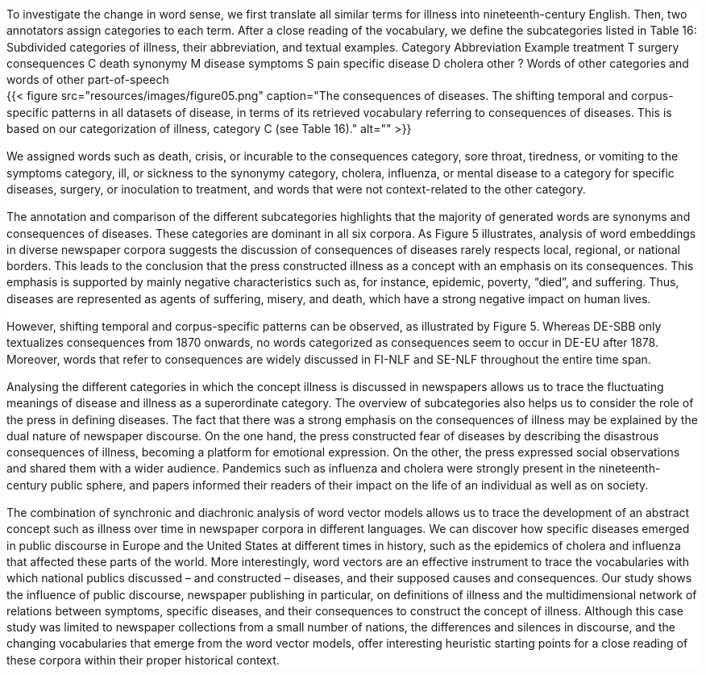 To investigate the change in word sense, we first translate all similar terms for illness into nineteenth-century English. Then, two annotators assign categories to each term. After a close reading of the vocabulary, we define the subcategories listed in Table 16:
    Subdivided categories of illness, their abbreviation, and textual examples.    Category  Abbreviation  Example      treatment  T  surgery      consequences  C  death      synonymy  M  disease      symptoms  S  pain      specific disease   D  cholera      other  ?  Words of other categories and words of other part-of-speech       
{{< figure src="resources/images/figure05.png" caption="The consequences of diseases. The shifting temporal and corpus-specific patterns in all datasets of disease, in terms of its retrieved vocabulary referring to consequences of diseases. This is based on our categorization of illness, category C (see Table 16)." alt=""  >}}

  
We assigned words such as death,  crisis, or incurable to the consequences category, sore throat,  tiredness, or vomiting to the symptoms category, ill, or sickness to the synonymy category, cholera,  influenza, or mental disease to a category for specific diseases, surgery, or inoculation to treatment, and words that were not context-related to the other category. 
  
The annotation and comparison of the different subcategories highlights that the majority of generated words are synonyms and consequences of diseases. These categories are dominant in all six corpora. As Figure 5 illustrates, analysis of word embeddings in diverse newspaper corpora suggests the discussion of consequences of diseases rarely respects local, regional, or national borders. This leads to the conclusion that the press constructed illness as a concept with an emphasis on its consequences. This emphasis is supported by mainly negative characteristics such as, for instance, epidemic,  poverty, “died”, and suffering. Thus, diseases are represented as agents of suffering, misery, and death, which have a strong negative impact on human lives. 
  
However, shifting temporal and corpus-specific patterns can be observed, as illustrated by Figure 5. Whereas DE-SBB only textualizes consequences from 1870 onwards, no words categorized as consequences seem to occur in DE-EU after 1878. Moreover, words that refer to consequences are widely discussed in FI-NLF and SE-NLF throughout the entire time span.
  
Analysing the different categories in which the concept illness is discussed in newspapers allows us to trace the fluctuating meanings of disease and illness as a superordinate category. The overview of subcategories also helps us to consider the role of the press in defining diseases. The fact that there was a strong emphasis on the consequences of illness may be explained by the dual nature of newspaper discourse. On the one hand, the press constructed fear of diseases by describing the disastrous consequences of illness, becoming a platform for emotional expression. On the other, the press expressed social observations and shared them with a wider audience. Pandemics such as influenza and cholera were strongly present in the nineteenth-century public sphere, and papers informed their readers of their impact on the life of an individual as well as on society.
  
The combination of synchronic and diachronic analysis of word vector models allows us to trace the development of an abstract concept such as illness over time in newspaper corpora in different languages. We can discover how specific diseases emerged in public discourse in Europe and the United States at different times in history, such as the epidemics of cholera and influenza that affected these parts of the world. More interestingly, word vectors are an effective instrument to trace the vocabularies with which national publics discussed – and constructed – diseases, and their supposed causes and consequences. Our study shows the influence of public discourse, newspaper publishing in particular, on definitions of illness and the multidimensional network of relations between symptoms, specific diseases, and their consequences to construct the concept of illness. Although this case study was limited to newspaper collections from a small number of nations, the differences and silences in discourse, and the changing vocabularies that emerge from the word vector models, offer interesting heuristic starting points for a close reading of these corpora within their proper historical context.
  